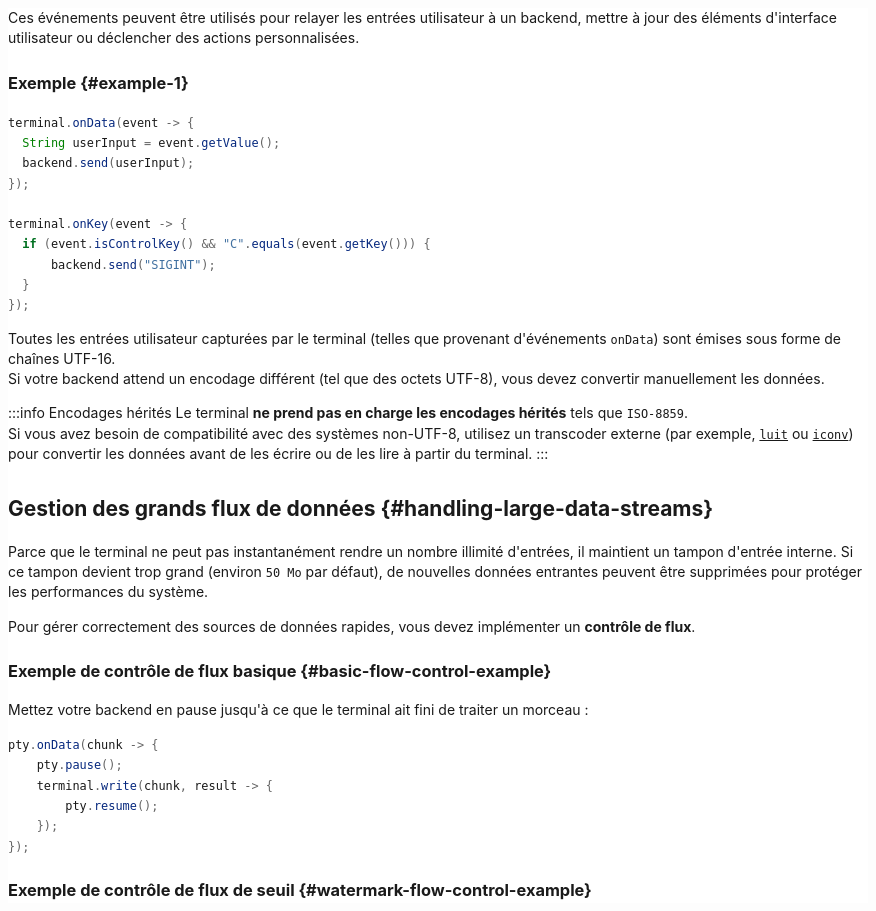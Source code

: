 Ces événements peuvent être utilisés pour relayer les entrées utilisateur à un backend, mettre à jour des éléments d'interface utilisateur ou déclencher des actions personnalisées.

### Exemple {#example-1}
```java
terminal.onData(event -> {
  String userInput = event.getValue();
  backend.send(userInput);
});

terminal.onKey(event -> {
  if (event.isControlKey() && "C".equals(event.getKey())) {
      backend.send("SIGINT");
  }
});
```

Toutes les entrées utilisateur capturées par le terminal (telles que provenant d'événements `onData`) sont émises sous forme de chaînes UTF-16.  
Si votre backend attend un encodage différent (tel que des octets UTF-8), vous devez convertir manuellement les données.

:::info Encodages hérités
Le terminal **ne prend pas en charge les encodages hérités** tels que `ISO-8859`.  
Si vous avez besoin de compatibilité avec des systèmes non-UTF-8, utilisez un transcoder externe (par exemple, [`luit`](https://linux.die.net/man/1/luit) ou [`iconv`](https://en.wikipedia.org/wiki/Iconv)) pour convertir les données avant de les écrire ou de les lire à partir du terminal.
:::

## Gestion des grands flux de données {#handling-large-data-streams}

Parce que le terminal ne peut pas instantanément rendre un nombre illimité d'entrées, il maintient un tampon d'entrée interne. Si ce tampon devient trop grand (environ `50 Mo` par défaut), de nouvelles données entrantes peuvent être supprimées pour protéger les performances du système.

Pour gérer correctement des sources de données rapides, vous devez implémenter un **contrôle de flux**.

### Exemple de contrôle de flux basique {#basic-flow-control-example}

Mettez votre backend en pause jusqu'à ce que le terminal ait fini de traiter un morceau :

```java
pty.onData(chunk -> {
    pty.pause();
    terminal.write(chunk, result -> {
        pty.resume();
    });
});
```

### Exemple de contrôle de flux de seuil {#watermark-flow-control-example}
